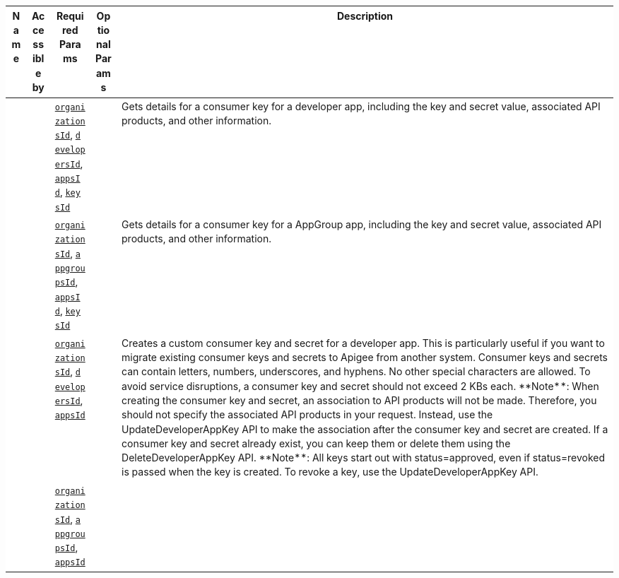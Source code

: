 <table>
<thead>
    <tr>
    <th>Name</th>
    <th>Accessible by</th>
    <th>Required Params</th>
    <th>Optional Params</th>
    <th>Description</th>
    </tr>
</thead>
<tbody>
<tr>
    <td><a href="#organizations_developers_apps_keys_get"><CopyableCode code="organizations_developers_apps_keys_get" /></a></td>
    <td><CopyableCode code="select" /></td>
    <td><a href="#parameter-organizationsId"><code>organizationsId</code></a>, <a href="#parameter-developersId"><code>developersId</code></a>, <a href="#parameter-appsId"><code>appsId</code></a>, <a href="#parameter-keysId"><code>keysId</code></a></td>
    <td></td>
    <td>Gets details for a consumer key for a developer app, including the key and secret value, associated API products, and other information.</td>
</tr>
<tr>
    <td><a href="#organizations_appgroups_apps_keys_get"><CopyableCode code="organizations_appgroups_apps_keys_get" /></a></td>
    <td><CopyableCode code="select" /></td>
    <td><a href="#parameter-organizationsId"><code>organizationsId</code></a>, <a href="#parameter-appgroupsId"><code>appgroupsId</code></a>, <a href="#parameter-appsId"><code>appsId</code></a>, <a href="#parameter-keysId"><code>keysId</code></a></td>
    <td></td>
    <td>Gets details for a consumer key for a AppGroup app, including the key and secret value, associated API products, and other information.</td>
</tr>
<tr>
    <td><a href="#organizations_developers_apps_keys_create"><CopyableCode code="organizations_developers_apps_keys_create" /></a></td>
    <td><CopyableCode code="insert" /></td>
    <td><a href="#parameter-organizationsId"><code>organizationsId</code></a>, <a href="#parameter-developersId"><code>developersId</code></a>, <a href="#parameter-appsId"><code>appsId</code></a></td>
    <td></td>
    <td>Creates a custom consumer key and secret for a developer app. This is particularly useful if you want to migrate existing consumer keys and secrets to Apigee from another system. Consumer keys and secrets can contain letters, numbers, underscores, and hyphens. No other special characters are allowed. To avoid service disruptions, a consumer key and secret should not exceed 2 KBs each. **Note**: When creating the consumer key and secret, an association to API products will not be made. Therefore, you should not specify the associated API products in your request. Instead, use the UpdateDeveloperAppKey API to make the association after the consumer key and secret are created. If a consumer key and secret already exist, you can keep them or delete them using the DeleteDeveloperAppKey API. **Note**: All keys start out with status=approved, even if status=revoked is passed when the key is created. To revoke a key, use the UpdateDeveloperAppKey API.</td>
</tr>
<tr>
    <td><a href="#organizations_appgroups_apps_keys_create"><CopyableCode code="organizations_appgroups_apps_keys_create" /></a></td>
    <td><CopyableCode code="insert" /></td>
    <td><a href="#parameter-organizationsId"><code>organizationsId</code></a>, <a href="#parameter-appgroupsId"><code>appgroupsId</code></a>, <a href="#parameter-appsId"><code>appsId</code></a></td>
    <td></td>